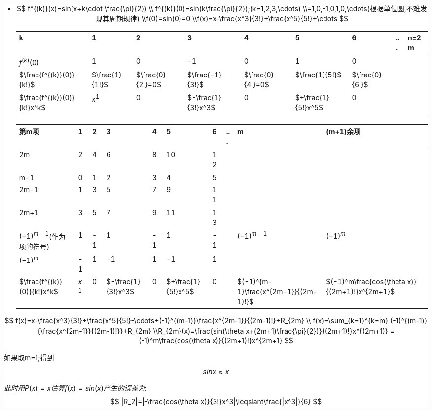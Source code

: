- $$
  f^{(k)}(x)=sin(x+k\cdot \frac{\pi}{2})
  \\
  f^{(k)}(0)=sin(k\frac{\pi}{2});(k=1,2,3,\cdots)
  \\=1,0,-1,0,1,0,\cdots(根据单位圆,不难发现其周期规律)
  \\f(0)=sin(0)=0
  \\f(x)=x-\frac{x^3}{3!}+\frac{x^5}{5!}+\cdots
  $$



  | k                          | 1              | 2                | 3                  | 4                | 5                  | 6              | ...  | n=2m |
  | -------------------------- | -------------- | ---------------- | ------------------ | ---------------- | ------------------ | -------------- | ---- | ---- |
  | $f^{(k)}(0)$               | 1              | 0                | -1                 | 0                | 1                  | 0              |      |      |
  | $\frac{f^{(k)}(0)}{k!}$    | $\frac{1}{1!}$ | $\frac{0}{2!}=0$ | $\frac{-1}{3!}$    | $\frac{0}{4!}=0$ | $\frac{1}{5!}$     | $\frac{0}{6!}$ |      |      |
  | $\frac{f^{(k)}(0)}{k!}x^k$ | $x^1$          | 0                | $-\frac{1}{3!}x^3$ | 0                | $+\frac{1}{5!}x^5$ | 0              |      |      |
  |                            |                |                  |                    |                  |                    |                |      |      |

  | 第m项                      | 1     | 2    | 3                  | 4    | 5                  | 6    | ...  | m                                    | (m+1)余项                                     |
  | -------------------------- | ----- | ---- | ------------------ | ---- | ------------------ | ---- | ---- | ------------------------------------ | --------------------------------------------- |
  | 2m                         | 2     | 4    | 6                  | 8    | 10                 | 12   |      |                                      |                                               |
  | m-1                        | 0     | 1    | 2                  | 3    | 4                  | 5    |      |                                      |                                               |
  | 2m-1                       | 1     | 3    | 5                  | 7    | 9                  | 11   |      |                                      |                                               |
  | 2m+1                       | 3     | 5    | 7                  | 9    | 11                 | 13   |      |                                      |                                               |
  | $(-1)^{m-1}$(作为项的符号) | 1     | -1   | 1                  | -1   | 1                  | -1   |      | $(-1)^{m-1}$                         | $(-1)^{m}$                                    |
  | $(-1)^{m}$                 | -1    | 1    | -1                 | 1    | -1                 | 1    |      |                                      |                                               |
  | $\frac{f^{(k)}(0)}{k!}x^k$ | $x^1$ | 0    | $-\frac{1}{3!}x^3$ | 0    | $+\frac{1}{5!}x^5$ | 0    |      | $(-1)^{m-1}\frac{x^{2m-1}}{(2m-1)!}$ | $(-1)^m\frac{cos(\theta x)}{(2m+1)!}x^{2m+1}$ |

$$
  f(x)=x-\frac{x^3}{3!}+\frac{x^5}{5!}-\cdots+(-1)^{(m-1)}\frac{x^{2m-1}}{(2m-1)!}+R_{2m}
  \\
  f(x)=\sum_{k=1}^{k=m}
  (-1)^{(m-1)}
  {\frac{x^{2m-1}}{(2m-1)!}}+R_{2m}
  \\R_{2m}(x)=\frac{sin(\theta x+(2m+1)\frac{\pi}{2})}{(2m+1)!}x^{(2m+1)}
  =(-1)^m\frac{cos(\theta x)}{(2m+1)!}x^{2m+1}
$$

  如果取m=1;得到
$$
  sinx\approx x
$$


  $此时用P(x)=x估算f(x)=sin(x)产生的误差为$:
$$
  |R_2|=|-\frac{cos(\theta x)}{3!}x^3|\leqslant\frac{|x^3|}{6}
$$
